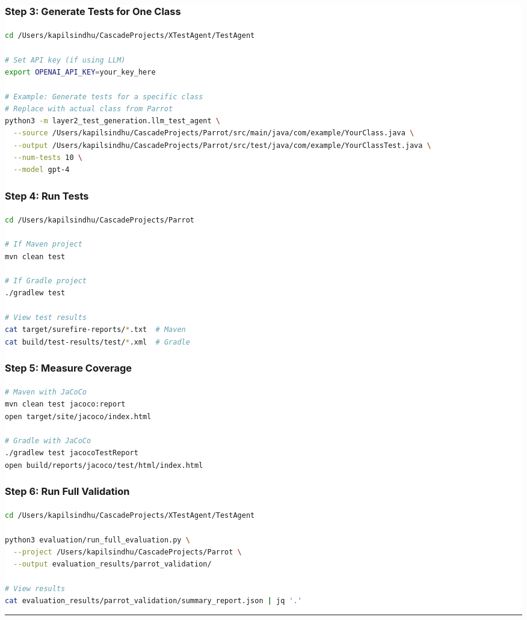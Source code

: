 ### Step 3: Generate Tests for One Class

```bash
cd /Users/kapilsindhu/CascadeProjects/XTestAgent/TestAgent

# Set API key (if using LLM)
export OPENAI_API_KEY=your_key_here

# Example: Generate tests for a specific class
# Replace with actual class from Parrot
python3 -m layer2_test_generation.llm_test_agent \
  --source /Users/kapilsindhu/CascadeProjects/Parrot/src/main/java/com/example/YourClass.java \
  --output /Users/kapilsindhu/CascadeProjects/Parrot/src/test/java/com/example/YourClassTest.java \
  --num-tests 10 \
  --model gpt-4
```

### Step 4: Run Tests

```bash
cd /Users/kapilsindhu/CascadeProjects/Parrot

# If Maven project
mvn clean test

# If Gradle project
./gradlew test

# View test results
cat target/surefire-reports/*.txt  # Maven
cat build/test-results/test/*.xml  # Gradle
```

### Step 5: Measure Coverage

```bash
# Maven with JaCoCo
mvn clean test jacoco:report
open target/site/jacoco/index.html

# Gradle with JaCoCo
./gradlew test jacocoTestReport
open build/reports/jacoco/test/html/index.html
```

### Step 6: Run Full Validation

```bash
cd /Users/kapilsindhu/CascadeProjects/XTestAgent/TestAgent

python3 evaluation/run_full_evaluation.py \
  --project /Users/kapilsindhu/CascadeProjects/Parrot \
  --output evaluation_results/parrot_validation/

# View results
cat evaluation_results/parrot_validation/summary_report.json | jq '.'
```

---